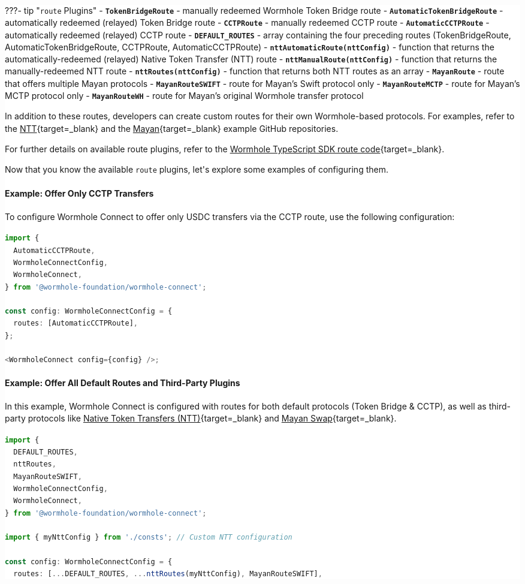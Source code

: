 ???- tip "`route` Plugins"
    - **`TokenBridgeRoute`** - manually redeemed Wormhole Token Bridge route
    - **`AutomaticTokenBridgeRoute`** - automatically redeemed (relayed) Token Bridge route
    - **`CCTPRoute`** - manually redeemed CCTP route
    - **`AutomaticCCTPRoute`** - automatically redeemed (relayed) CCTP route
    - **`DEFAULT_ROUTES`** - array containing the four preceding routes (TokenBridgeRoute, AutomaticTokenBridgeRoute, CCTPRoute, AutomaticCCTPRoute)
    - **`nttAutomaticRoute(nttConfig)`** - function that returns the automatically-redeemed (relayed) Native Token Transfer (NTT) route
    - **`nttManualRoute(nttConfig)`** - function that returns the manually-redeemed NTT route
    - **`nttRoutes(nttConfig)`** - function that returns both NTT routes as an array
    - **`MayanRoute`** - route that offers multiple Mayan protocols
    - **`MayanRouteSWIFT`** - route for Mayan’s Swift protocol only
    - **`MayanRouteMCTP`** - route for Mayan’s MCTP protocol only
    - **`MayanRouteWH`** - route for Mayan’s original Wormhole transfer protocol

In addition to these routes, developers can create custom routes for their own Wormhole-based protocols. For examples, refer to the [NTT](https://github.com/wormhole-foundation/example-native-token-transfers/tree/main/sdk/route){target=\_blank} and the [Mayan](https://github.com/mayan-finance/wormhole-sdk-route){target=\_blank} example GitHub repositories.

For further details on available route plugins, refer to the [Wormhole TypeScript SDK route code](https://github.com/wormhole-foundation/wormhole-sdk-ts/blob/main/connect/src/routes/route.ts){target=\_blank}.

Now that you know the available `route` plugins, let's explore some examples of configuring them.

#### Example: Offer Only CCTP Transfers

To configure Wormhole Connect to offer only USDC transfers via the CCTP route, use the following configuration:

```typescript
import {
  AutomaticCCTPRoute,
  WormholeConnectConfig,
  WormholeConnect,
} from '@wormhole-foundation/wormhole-connect';

const config: WormholeConnectConfig = {
  routes: [AutomaticCCTPRoute],
};

<WormholeConnect config={config} />;
```

#### Example: Offer All Default Routes and Third-Party Plugins

In this example, Wormhole Connect is configured with routes for both default protocols (Token Bridge & CCTP), as well as third-party protocols like [Native Token Transfers (NTT)](/docs/build/contract-integrations/native-token-transfers/){target=\_blank} and [Mayan Swap](https://swap.mayan.finance/){target=\_blank}.

```typescript
import {
  DEFAULT_ROUTES,
  nttRoutes,
  MayanRouteSWIFT,
  WormholeConnectConfig,
  WormholeConnect,
} from '@wormhole-foundation/wormhole-connect';

import { myNttConfig } from './consts'; // Custom NTT configuration

const config: WormholeConnectConfig = {
  routes: [...DEFAULT_ROUTES, ...nttRoutes(myNttConfig), MayanRouteSWIFT],
```